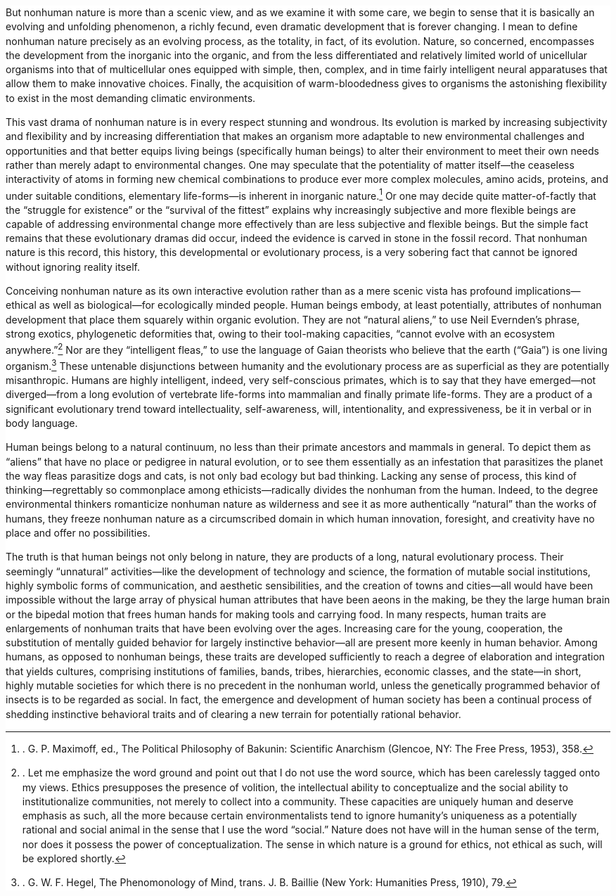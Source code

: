 But nonhuman nature is more than a scenic view, and as we examine it with some care, we begin to sense that it is basically an evolving and unfolding phenomenon, a richly fecund, even dramatic development that is forever changing. I mean to define nonhuman nature precisely as an evolving process, as the totality, in fact, of its evolution. Nature, so concerned, encompasses the development from the inorganic into the organic, and from the less differentiated and relatively limited world of unicellular organisms into that of multicellular ones equipped with simple, then, complex, and in time fairly intelligent neural apparatuses that allow them to make innovative choices. Finally, the acquisition of warm-bloodedness gives to organisms the astonishing flexibility to exist in the most demanding climatic environments.

This vast drama of nonhuman nature is in every respect stunning and wondrous. Its evolution is marked by increasing subjectivity and flexibility and by increasing differentiation that makes an organism more adaptable to new environmental challenges and opportunities and that better equips living beings (specifically human beings) to alter their environment to meet their own needs rather than merely adapt to environmental changes. One may speculate that the potentiality of matter itself—the ceaseless interactivity of atoms in forming new chemical combinations to produce ever more complex molecules, amino acids, proteins, and under suitable conditions, elementary life-forms—is inherent in inorganic nature.[^1] Or one may decide quite matter-of-factly that the “struggle for existence” or the “survival of the fittest” explains why increasingly subjective and more flexible beings are capable of addressing environmental change more effectively than are less subjective and flexible beings. But the simple fact remains that these evolutionary dramas did occur, indeed the evidence is carved in stone in the fossil record. That nonhuman nature is this record, this history, this developmental or evolutionary process, is a very sobering fact that cannot be ignored without ignoring reality itself.

Conceiving nonhuman nature as its own interactive evolution rather than as a mere scenic vista has profound implications—ethical as well as biological—for ecologically minded people. Human beings embody, at least potentially, attributes of nonhuman development that place them squarely within organic evolution. They are not ­“natural aliens,” to use Neil Evernden’s phrase, strong exotics, phylogenetic deformities that, owing to their tool-making capacities, “cannot evolve with an ecosystem anywhere.”[^2] Nor are they “intelligent fleas,” to use the language of Gaian theorists who believe that the earth (“Gaia”) is one living organism.[^3] These untenable disjunctions between humanity and the evolutionary process are as superficial as they are potentially misanthropic. Humans are highly intelligent, indeed, very self-conscious primates, which is to say that they have emerged—not diverged—from a long evolution of vertebrate life-forms into mammalian and finally primate life-forms. They are a product of a significant evolutionary trend toward intellectuality, self-awareness, will, intentionality, and expressiveness, be it in verbal or in body language.

Human beings belong to a natural continuum, no less than their primate ancestors and mammals in general. To depict them as “aliens” that have no place or pedigree in natural evolution, or to see them essentially as an infestation that parasitizes the planet the way fleas parasitize dogs and cats, is not only bad ecology but bad thinking. Lacking any sense of process, this kind of thinking—regrettably so commonplace among ethicists—radically divides the non­human from the human. Indeed, to the degree environmental thinkers romanticize nonhuman nature as wilderness and see it as more authentically “natural” than the works of humans, they freeze nonhuman nature as a circumscribed domain in which human innovation, foresight, and creativity have no place and offer no possibilities.

The truth is that human beings not only belong in nature, they are products of a long, natural evolutionary process. Their seemingly “unnatural” activities—like the development of technology and science, the formation of mutable social institutions, highly symbolic forms of communication, and aesthetic sensibilities, and the creation of towns and cities—all would have been impossible without the large array of physical human attributes that have been aeons in the making, be they the large human brain or the bipedal motion that frees human hands for making tools and carrying food. In many respects, human traits are enlargements of nonhuman traits that have been evolving over the ages. Increasing care for the young, cooperation, the substitution of mentally guided behavior for largely instinctive behavior—all are present more keenly in human behavior. Among humans, as opposed to nonhuman beings, these traits are developed sufficiently to reach a degree of elaboration and integration that yields cultures, comprising institutions of families, bands, tribes, hierarchies, economic classes, and the state—in short, highly mutable societies for which there is no precedent in the nonhuman world, unless the genetically programmed behavior of insects is to be regarded as social. In fact, the emergence and development of human society has been a continual process of shedding instinctive behavioral traits and of clearing a new terrain for potentially rational behavior.


[^1]: . G. P. Maximoff, ed., The Political Philosophy of Bakunin: Scientific Anarchism (Glencoe, NY: The Free Press, 1953), 358.
[^2]: . Let me emphasize the word ground and point out that I do not use the word source, which has been carelessly tagged onto my views. Ethics presupposes the presence of volition, the intellectual ability to conceptualize and the social ability to institutionalize communities, not merely to collect into a community. These capacities are uniquely ­human and deserve emphasis as such, all the more because certain ­environmentalists tend to ignore humanity’s uniqueness as a potentially rational and social animal in the sense that I use the word “social.” Nature does not have will in the human sense of the term, nor does it possess the power of conceptualization. The sense in which nature is a ground for ethics, not ethical as such, will be explored shortly.
[^3]: . G. W. F. Hegel, The Phenomonology of Mind, trans. J. B. Baillie (New York: Humanities Press, 1910), 79.
[^4]: . This is as good a place as any to point out that process-thinking of this kind is meaningless without empirical verification of our conclusions in the real world. But an empirical test of our ideas cannot be an ­attempt to test a fixed set of ideas with a fixed set of facts, as the acolytes of common sense and a crude pragmatism would have us believe. In truly dialectical thinking, an empirical test must explore whether a given process in its theoretical form explains a given process in real life. That the processes in thought must try to explain processes in reality is a basic notion of empirical verification that has eluded even many self-professed “dialecticians” and left them open to compelling criticisms by pragmatists and positivists.
[^5]: . These analogies and the thoughts behind them have been so freely lifted from my writings, frequently with minimal or no acknowledgment, that the reader should be mindful of where they initially originated and the contexts in which they originally appeared. My concern is not simply with the problem of plagiarism; rather, I am much more troubled by the way they are used to support ideologies with which I differ profoundly, such as notions of “natural law” that provide a warrant to use authoritarian methods for the correction of ecological dislocations. In this view of the libertarian message of ­social ecology, I find this hybridization of ideas very disturbing. I feel that a cautionary note should be made in the interests of freedom and clarity of ideas.
[^6]: . Karl Marx, The Grundrisse, trans. David McLellan (New York: Harper & Row, 1972), 94.
[^7]: . See particularly Post-Scarcity Anarchism, Ramparts Press: which has been reprinted by AK Press, and The Ecology of Freedom (Palo Alto: Cheshire Books, 1983, reprinted by AK Press). Readers may also care to consult Toward An Ecological Society, also published by AK Press.
[^8]: . Jules Michelet, History of the French Revolution (Chicago: University of Chicago Press, 1973), 444.
[^9]: . And I would emphasize that more than ever, today, we need a new movement for moral reawakening, not only for meeting human ­material needs—important as these are at all times. The great failing of contemporary “Leftist” movements, be they socialist or anarchist, is that a new society is conceived primarily as one that places supper on the table, with the ironic result that the conservative Right has gained the support of millions through moral appeals that give a sense of meaning to life in an increasingly meaningless society. I am thoroughly convinced that no new social movement will capture the imagination of people today without providing a sense of moral well-being, not only material well-being—indeed, of moral purpose, not only material improvement.
[^10]: . The transclass nature of municipal movements is clearly revealed in Manuel Castell’s brief analysis of the occupational background of arrested or deported Communards after the Paris Commune of 1871. It may be well to note that the Commune was universally regarded as a “working class” insurrection and “model” for a Marxist “proletarian dictatorship.” Historical material on the opposition which the nation-state encountered from cities can be found in Chapter Six of my book, From Urbanization to Cities (Chico, CA: AK Press, 2021). See Manuel Castell, The City and the Grassroots (Berkeley: University of California Press, 1983), 16–17.
[^11]: . Jean-Jacques Rousseau, The Social Contract (New York: E. P. Dutton & Co., 1950), 94.
[^12]: . Editor’s Note: The campism by some on the Left that has led to justi­fication more recently of Russia’s support for the Assad regime in Syria, which included the deliberate bombing of hospitals, schools, and civilians and a similar reluctance to criticize Putin’s invasion of Ukraine, also falls into this category of knee-jerk uncritical “solidarity” with anti-American regimes even when they are themselves a model of imperialism, empire-building, and flagrant opposition to movements for democracy.  
[^1]: . I am not saying that complexity necessarily yields subjectivity, merely that it is difficult to conceive of subjectivity without complexity, specifically the nervous system. Human beings, as active agents in changing their environments to suit their needs, could not have achieved their present level of control over their environments without their extraordinary complex brains and nervous systems—a ­remarkable example of the specialization of an organ system that had highly general functions.
[^2]: . Neil Evernden, The Natural Alien (Toronto: University of Toronto Press, 1986), 109.
[^3]: . Quoted in Alan Wolfe, “Up from Humanism,” American Prospect (Winter 1991): 125.
[^4]: . Paul Radin, The World of Primitive Man (New York: Grove Press, 1960), 211.
[^5]: . Murray Bookchin, The Ecology of Freedom (Oakland: AK Press, 2005), 94.
[^6]: . In its call for a collective effort to change society, social ecology has never eschewed the need for a radically new spirituality or mentality. As early as 1965, the first public statement to advance the ideas of social ecology concluded with the injunction: “The cast of mind that today organizes differences among human and other life-forms along hierarchical lines of ‘supremacy or ‘inferiority’ will give way to an outlook that deals with diversity in an ecological manner—that is, according to an ethics of complementarity.” Murray Bookchin, “Ecology and Revolutionary Thought,” originally published in the libertarian socialist periodical Comment (September 1965) and collected, together with all my major essays of the 1960s, in Post-Scarcity Anarchism (Berkeley: Ramparts Press, 1972; reprinted Oakland: AK Press, 2004). The expression “ethics of complementarity” is from my The Ecology of Freedom: The Emergence and Dissolution of Hierarchy.
[^7]: . Der Spiegel, September 16, 1991, 144–45.
[^8]: . I spelled out all these views in my 1964–65 essay “Ecology and Revolutionary Thought,” and they were assimilated over time by subsequent ecology movements. Many of the technological views advanced in my 1965 essay “Toward a Liberatory Technology” were also assimilated and renamed “appropriate technology,” a rather socially neutral expression in comparison with my original term “ecotechnology.” Both of these essays can be found in Post-Scarcity Anarchism.
[^9]: . See “The Forms of Freedom” in Post Scarcity-Anarchism; “The Legacy of Freedom” in The Ecology of Freedom; and “Patterns of Civic Freedom,” in From Urbanization to Cities: The Politics of Democratic Municipalism (Chico, CA: AK Press, 2021).  